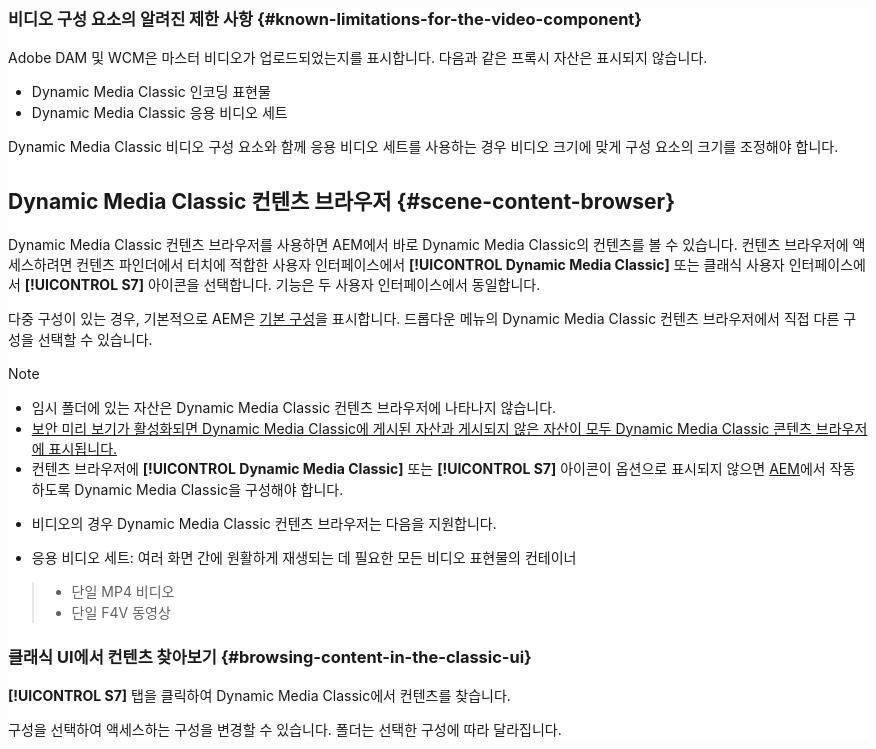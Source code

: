 ### 비디오 구성 요소의 알려진 제한 사항 {#known-limitations-for-the-video-component}

Adobe DAM 및 WCM은 마스터 비디오가 업로드되었는지를 표시합니다. 다음과 같은 프록시 자산은 표시되지 않습니다.

* Dynamic Media Classic 인코딩 표현물
* Dynamic Media Classic 응용 비디오 세트

Dynamic Media Classic 비디오 구성 요소와 함께 응용 비디오 세트를 사용하는 경우 비디오 크기에 맞게 구성 요소의 크기를 조정해야 합니다.

## Dynamic Media Classic 컨텐츠 브라우저 {#scene-content-browser}

Dynamic Media Classic 컨텐츠 브라우저를 사용하면 AEM에서 바로 Dynamic Media Classic의 컨텐츠를 볼 수 있습니다. 컨텐츠 브라우저에 액세스하려면 컨텐츠 파인더에서 터치에 적합한 사용자 인터페이스에서 **[!UICONTROL Dynamic Media Classic]** 또는 클래식 사용자 인터페이스에서 **[!UICONTROL S7]** 아이콘을 선택합니다. 기능은 두 사용자 인터페이스에서 동일합니다.

다중 구성이 있는 경우, 기본적으로 AEM은 [기본 구성](/help/sites-administering/scene7.md#configuring-a-default-configuration)을 표시합니다. 드롭다운 메뉴의 Dynamic Media Classic 컨텐츠 브라우저에서 직접 다른 구성을 선택할 수 있습니다.

>[!NOTE]
>
>* 임시 폴더에 있는 자산은 Dynamic Media Classic 컨텐츠 브라우저에 나타나지 않습니다.
>* [보안 미리 보기가 활성화되면 Dynamic Media Classic에 게시된 자산과 게시되지 않은 자산이 모두 Dynamic Media Classic 콘텐츠 브라우저에 표시됩니다.](/help/sites-administering/scene7.md#configuring-the-state-published-unpublished-of-assets-pushed-to-scene)
>* 컨텐츠 브라우저에 **[!UICONTROL Dynamic Media Classic]** 또는 **[!UICONTROL S7]** 아이콘이 옵션으로 표시되지 않으면 [AEM](/help/sites-administering/scene7.md)에서 작동하도록 Dynamic Media Classic을 구성해야 합니다.

   >
   >
* 비디오의 경우 Dynamic Media Classic 컨텐츠 브라우저는 다음을 지원합니다.
   >
   >
* 응용 비디오 세트: 여러 화면 간에 원활하게 재생되는 데 필요한 모든 비디오 표현물의 컨테이너
>* 단일 MP4 비디오
>* 단일 F4V 동영상


### 클래식 UI에서 컨텐츠 찾아보기 {#browsing-content-in-the-classic-ui}

**[!UICONTROL S7]** 탭을 클릭하여 Dynamic Media Classic에서 컨텐츠를 찾습니다.

구성을 선택하여 액세스하는 구성을 변경할 수 있습니다. 폴더는 선택한 구성에 따라 달라집니다.
